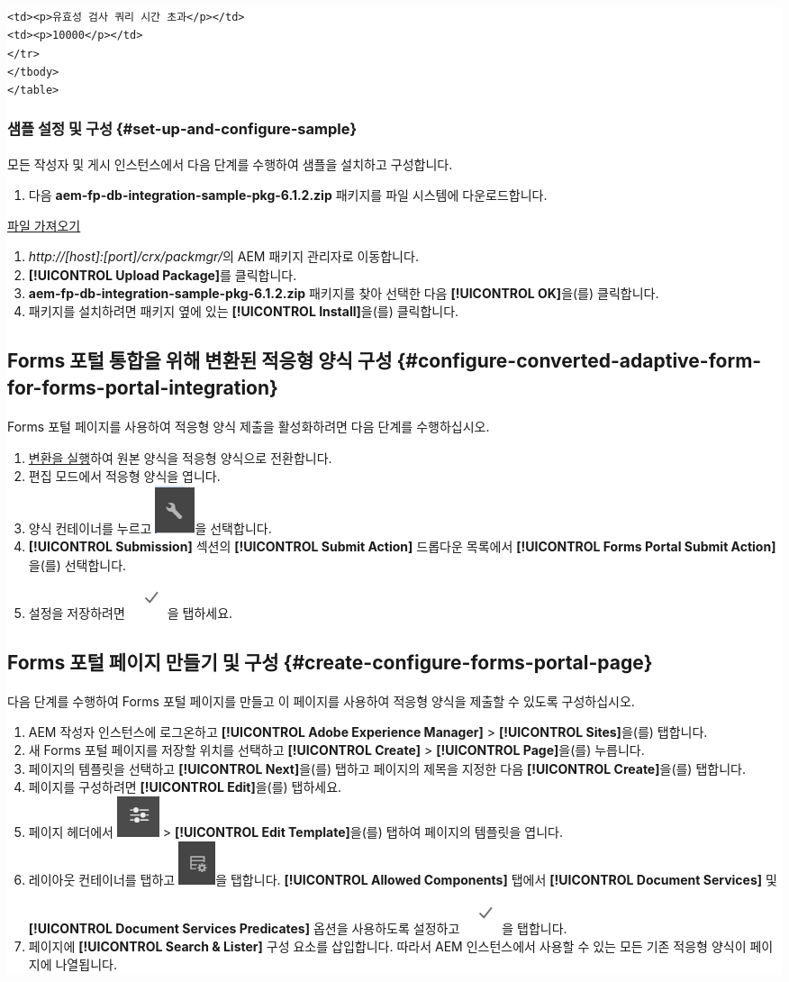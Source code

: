     <td><p>유효성 검사 쿼리 시간 초과</p></td> 
    <td><p>10000</p></td>
    </tr>
    </tbody> 
    </table>

### 샘플 설정 및 구성 {#set-up-and-configure-sample}

모든 작성자 및 게시 인스턴스에서 다음 단계를 수행하여 샘플을 설치하고 구성합니다.

1. 다음 **aem-fp-db-integration-sample-pkg-6.1.2.zip** 패키지를 파일 시스템에 다운로드합니다.

[파일 가져오기](assets/aem-fp-db-integration-sample-pkg-6.1.2.zip)

1. *http://[host]:[port]/crx/packmgr/*&#x200B;의 AEM 패키지 관리자로 이동합니다.
1. **[!UICONTROL Upload Package]**&#x200B;를 클릭합니다.
1. **aem-fp-db-integration-sample-pkg-6.1.2.zip** 패키지를 찾아 선택한 다음 **[!UICONTROL OK]**&#x200B;을(를) 클릭합니다.
1. 패키지를 설치하려면 패키지 옆에 있는 **[!UICONTROL Install]**&#x200B;을(를) 클릭합니다.

## Forms 포털 통합을 위해 변환된 적응형 양식 구성 {#configure-converted-adaptive-form-for-forms-portal-integration}

Forms 포털 페이지를 사용하여 적응형 양식 제출을 활성화하려면 다음 단계를 수행하십시오.
1. [변환을 실행](convert-existing-forms-to-adaptive-forms.md#start-the-conversion-process)하여 원본 양식을 적응형 양식으로 전환합니다.
1. 편집 모드에서 적응형 양식을 엽니다.
1. 양식 컨테이너를 누르고 ![적응형 양식 구성](assets/configure-adaptive-form.png)을 선택합니다.
1. **[!UICONTROL Submission]** 섹션의 **[!UICONTROL Submit Action]** 드롭다운 목록에서 **[!UICONTROL Forms Portal Submit Action]**&#x200B;을(를) 선택합니다.
1. 설정을 저장하려면 ![템플릿 정책 저장](assets/edit_template_done.png)을 탭하세요.

## Forms 포털 페이지 만들기 및 구성 {#create-configure-forms-portal-page}

다음 단계를 수행하여 Forms 포털 페이지를 만들고 이 페이지를 사용하여 적응형 양식을 제출할 수 있도록 구성하십시오.

1. AEM 작성자 인스턴스에 로그온하고 **[!UICONTROL Adobe Experience Manager]** > **[!UICONTROL Sites]**&#x200B;을(를) 탭합니다.
1. 새 Forms 포털 페이지를 저장할 위치를 선택하고 **[!UICONTROL Create]** > **[!UICONTROL Page]**&#x200B;을(를) 누릅니다.
1. 페이지의 템플릿을 선택하고 **[!UICONTROL Next]**&#x200B;을(를) 탭하고 페이지의 제목을 지정한 다음 **[!UICONTROL Create]**&#x200B;을(를) 탭합니다.
1. 페이지를 구성하려면 **[!UICONTROL Edit]**&#x200B;을(를) 탭하세요.
1. 페이지 헤더에서 ![템플릿 편집](assets/edit_template_sites.png) > **[!UICONTROL Edit Template]**&#x200B;을(를) 탭하여 페이지의 템플릿을 엽니다.
1. 레이아웃 컨테이너를 탭하고 ![템플릿 정책 편집](assets/edit_template_policy.png)을 탭합니다. **[!UICONTROL Allowed Components]** 탭에서 **[!UICONTROL Document Services]** 및 **[!UICONTROL Document Services Predicates]** 옵션을 사용하도록 설정하고 ![템플릿 정책 저장](assets/edit_template_done.png)을 탭합니다.
1. 페이지에 **[!UICONTROL Search & Lister]** 구성 요소를 삽입합니다. 따라서 AEM 인스턴스에서 사용할 수 있는 모든 기존 적응형 양식이 페이지에 나열됩니다.